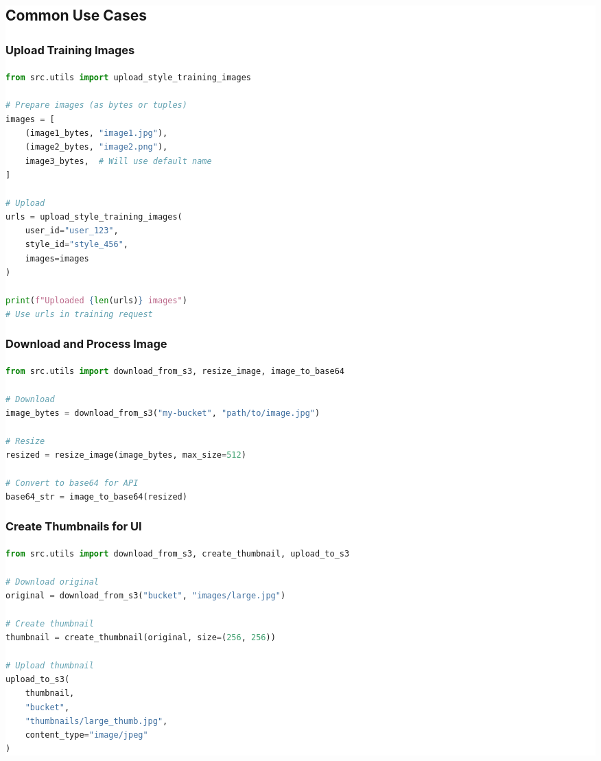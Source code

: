 ## Common Use Cases

### Upload Training Images

```python
from src.utils import upload_style_training_images

# Prepare images (as bytes or tuples)
images = [
    (image1_bytes, "image1.jpg"),
    (image2_bytes, "image2.png"),
    image3_bytes,  # Will use default name
]

# Upload
urls = upload_style_training_images(
    user_id="user_123",
    style_id="style_456",
    images=images
)

print(f"Uploaded {len(urls)} images")
# Use urls in training request
```

### Download and Process Image

```python
from src.utils import download_from_s3, resize_image, image_to_base64

# Download
image_bytes = download_from_s3("my-bucket", "path/to/image.jpg")

# Resize
resized = resize_image(image_bytes, max_size=512)

# Convert to base64 for API
base64_str = image_to_base64(resized)
```

### Create Thumbnails for UI

```python
from src.utils import download_from_s3, create_thumbnail, upload_to_s3

# Download original
original = download_from_s3("bucket", "images/large.jpg")

# Create thumbnail
thumbnail = create_thumbnail(original, size=(256, 256))

# Upload thumbnail
upload_to_s3(
    thumbnail,
    "bucket",
    "thumbnails/large_thumb.jpg",
    content_type="image/jpeg"
)
```
